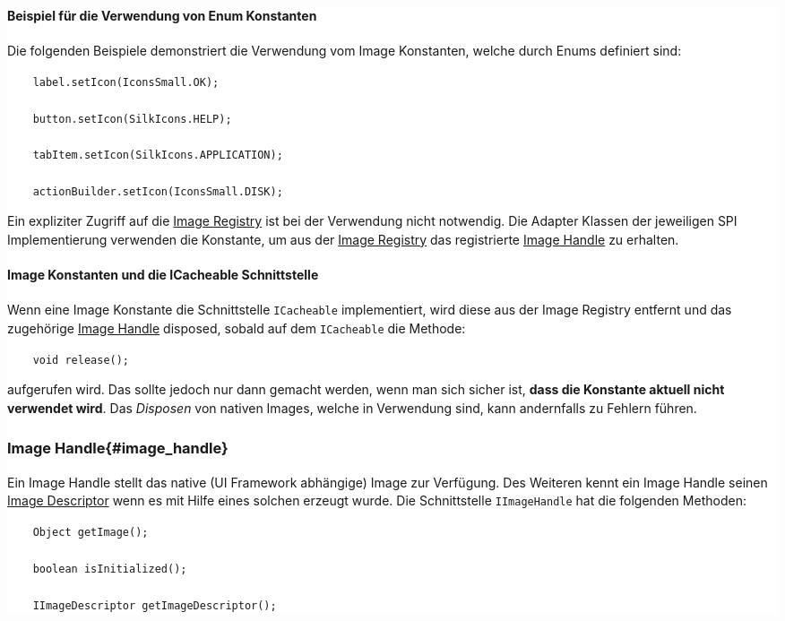
#### Beispiel für die Verwendung von Enum Konstanten

Die folgenden Beispiele demonstriert die Verwendung vom Image Konstanten, welche durch Enums definiert sind:

~~~
	label.setIcon(IconsSmall.OK);
	
	button.setIcon(SilkIcons.HELP);
	
	tabItem.setIcon(SilkIcons.APPLICATION);
	
	actionBuilder.setIcon(IconsSmall.DISK);
~~~

Ein expliziter Zugriff auf die [Image Registry](#image_registry) ist bei der Verwendung nicht notwendig. Die Adapter Klassen der jeweiligen SPI Implementierung verwenden die Konstante, um aus der [Image Registry](#image_registry) das registrierte [Image Handle](#image_handle) zu erhalten.

#### Image Konstanten und die ICacheable Schnittstelle

Wenn eine Image Konstante die Schnittstelle `ICacheable` implementiert, wird diese aus der Image Registry entfernt und das zugehörige [Image Handle](#image_handle) disposed, sobald auf dem `ICacheable` die Methode:

~~~
	void release();
~~~

aufgerufen wird. Das sollte jedoch nur dann gemacht werden, wenn man sich sicher ist, __dass die Konstante aktuell nicht verwendet wird__. Das _Disposen_ von nativen Images, welche in Verwendung sind, kann andernfalls zu Fehlern führen.

















### Image Handle{#image_handle}

Ein Image Handle stellt das native (UI Framework abhängige) Image zur Verfügung. Des Weiteren kennt ein Image Handle seinen [Image Descriptor](#image_descriptor) wenn es mit Hilfe eines solchen erzeugt wurde. Die Schnittstelle `IImageHandle` hat die folgenden Methoden:

~~~
	Object getImage();

	boolean isInitialized();

	IImageDescriptor getImageDescriptor();
~~~

